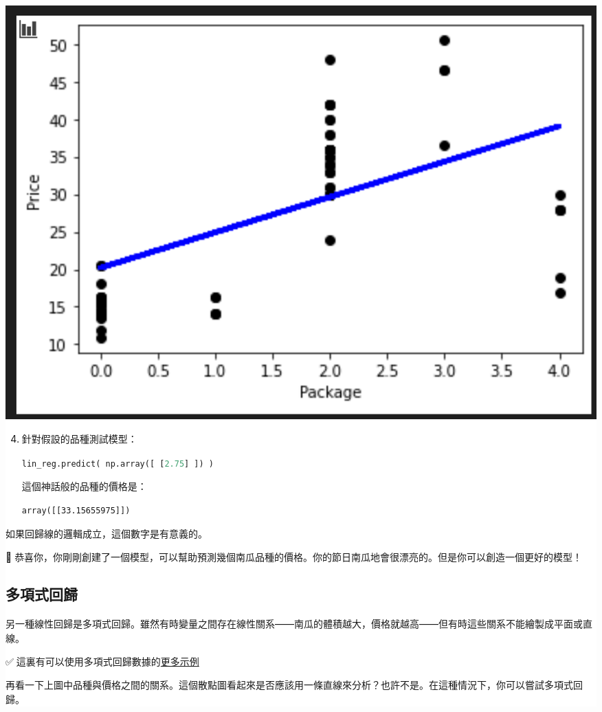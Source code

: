    ![散點圖顯示包裝與價格的關系](../images/linear.png)

4. 針對假設的品種測試模型：

   ```python
   lin_reg.predict( np.array([ [2.75] ]) )
   ```

   這個神話般的品種的價格是：

   ```output
   array([[33.15655975]])
   ```

如果回歸線的邏輯成立，這個數字是有意義的。

🎃 恭喜你，你剛剛創建了一個模型，可以幫助預測幾個南瓜品種的價格。你的節日南瓜地會很漂亮的。但是你可以創造一個更好的模型！

## 多項式回歸

另一種線性回歸是多項式回歸。雖然有時變量之間存在線性關系——南瓜的體積越大，價格就越高——但有時這些關系不能繪製成平面或直線。

✅ 這裏有可以使用多項式回歸數據的[更多示例](https://online.stat.psu.edu/stat501/lesson/9/9.8)

再看一下上圖中品種與價格之間的關系。這個散點圖看起來是否應該用一條直線來分析？也許不是。在這種情況下，你可以嘗試多項式回歸。
